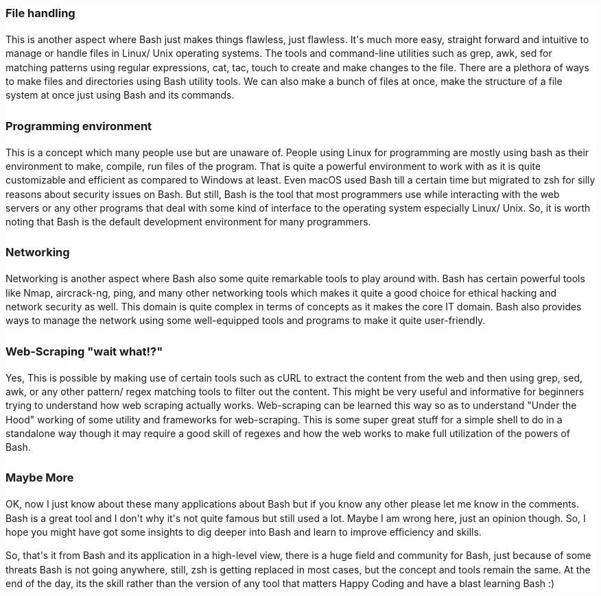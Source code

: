 ### File handling

This is another aspect where Bash just makes things flawless, just flawless. It's much more easy, straight forward and intuitive to manage or handle files in Linux/ Unix operating systems. The tools and command-line utilities such as grep, awk, sed for matching patterns using regular expressions,  cat, tac, touch to create and make changes to the file. There are a plethora of ways to make files and directories using Bash utility tools. We can also make a bunch of files at once, make the structure of a file system at once just using Bash and its commands. 


### Programming environment

This is a concept which many people use but are unaware of. People using Linux for programming are mostly using bash as their environment to make, compile, run files of the program. That is quite a powerful environment to work with as it is quite customizable and efficient as compared to Windows at least. Even macOS used Bash till a certain time but migrated to zsh for silly reasons about security issues on Bash. But still, Bash is the tool that most programmers use while interacting with the web servers or any other programs that deal with some kind of interface to the operating system especially Linux/ Unix. So, it is worth noting that Bash is the default development environment for many programmers.


### Networking

Networking is another aspect where Bash also some quite remarkable tools to play around with. Bash has certain powerful tools like Nmap, aircrack-ng, ping, and many other networking tools which makes it quite a good choice for ethical hacking and network security as well. This domain is quite complex in terms of concepts as it makes the core IT domain. Bash also provides ways to manage the network using some well-equipped tools and programs to make it quite user-friendly.


### Web-Scraping "wait what!?"

Yes, This is possible by making use of certain tools such as cURL to extract the content from the web and then using grep, sed, awk, or any other pattern/ regex matching tools to filter out the content. This might be very useful and informative for beginners trying to understand how web scraping actually works. Web-scraping can be learned this way so as to understand "Under the Hood" working of some utility and frameworks for web-scraping. This is some super great stuff for a simple shell to do in a standalone way though it may require a good skill of regexes and how the web works to make full utilization of the powers of Bash.


### Maybe More
OK, now I just know about these many applications about Bash but if you know any other please let me know in the comments. Bash is a great tool and I don't why it's not quite famous but still used a lot. Maybe I am wrong here, just an opinion though. So, I hope you might have got some insights to dig deeper into Bash and learn to improve efficiency and skills. 

So, that's it from Bash and its application in a high-level view, there is a huge field and community for Bash, just because of some threats Bash is not going anywhere, still, zsh is getting replaced in most cases, but the concept and tools remain the same. At the end of the day, its the skill rather than the version of any tool that matters Happy Coding and have a blast learning Bash :)